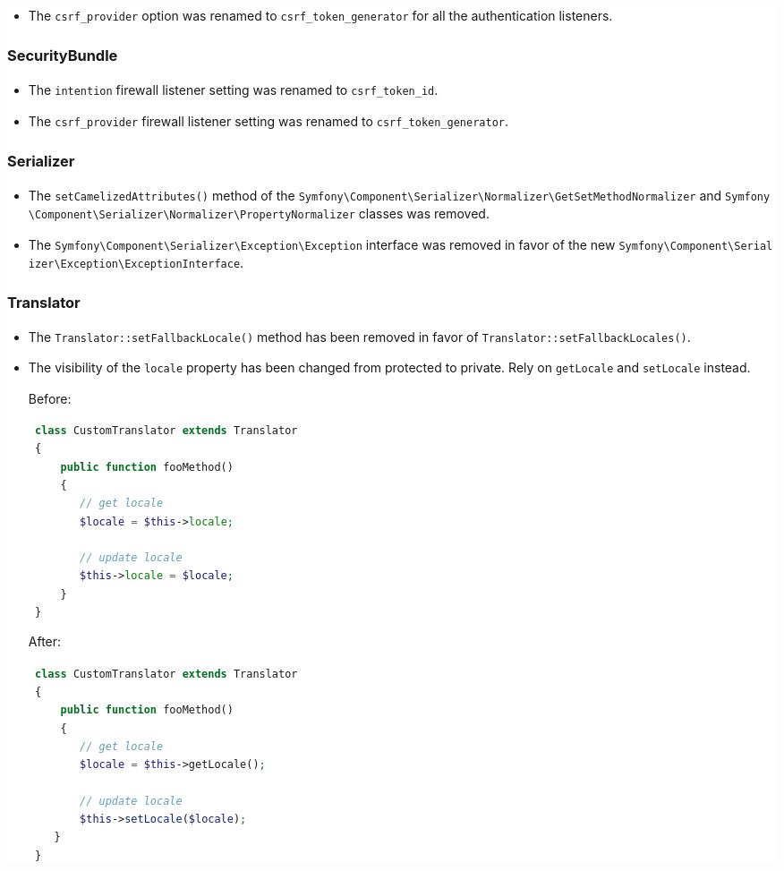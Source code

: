  * The `csrf_provider` option was renamed to `csrf_token_generator` for all the authentication listeners.

### SecurityBundle

 * The `intention` firewall listener setting was renamed to `csrf_token_id`.

 * The `csrf_provider` firewall listener setting was renamed to `csrf_token_generator`.

### Serializer

 * The `setCamelizedAttributes()` method of the
   `Symfony\Component\Serializer\Normalizer\GetSetMethodNormalizer` and
   `Symfony\Component\Serializer\Normalizer\PropertyNormalizer` classes
   was removed.

 * The `Symfony\Component\Serializer\Exception\Exception` interface was removed
   in favor of the new `Symfony\Component\Serializer\Exception\ExceptionInterface`.

### Translator

 * The `Translator::setFallbackLocale()` method has been removed in favor of
   `Translator::setFallbackLocales()`.

 * The visibility of the `locale` property has been changed from protected to private. Rely on `getLocale` and `setLocale`
   instead.

   Before:

   ```php
    class CustomTranslator extends Translator
    {
        public function fooMethod()
        {
           // get locale
           $locale = $this->locale;

           // update locale
           $this->locale = $locale;
        }
    }
   ```

   After:

   ```php
    class CustomTranslator extends Translator
    {
        public function fooMethod()
        {
           // get locale
           $locale = $this->getLocale();

           // update locale
           $this->setLocale($locale);
       }
    }
   ```
